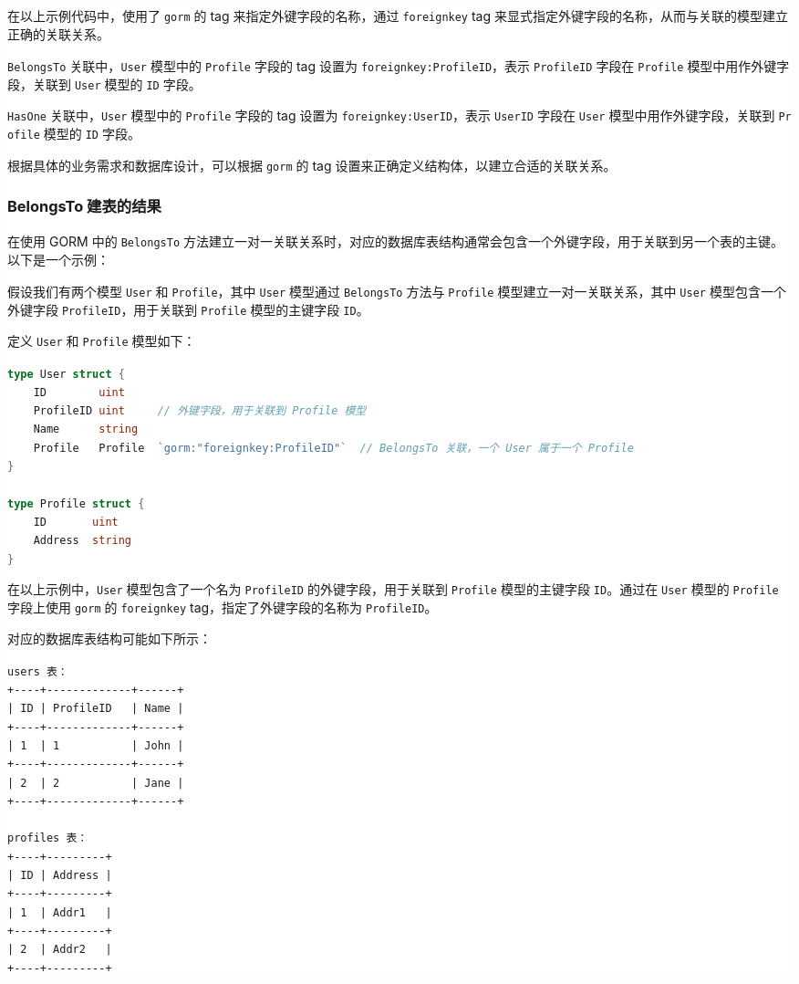 在以上示例代码中，使用了 `gorm` 的 tag 来指定外键字段的名称，通过 `foreignkey` tag 来显式指定外键字段的名称，从而与关联的模型建立正确的关联关系。

`BelongsTo` 关联中，`User` 模型中的 `Profile` 字段的 tag 设置为 `foreignkey:ProfileID`，表示 `ProfileID` 字段在 `Profile` 模型中用作外键字段，关联到 `User` 模型的 `ID` 字段。

`HasOne` 关联中，`User` 模型中的 `Profile` 字段的 tag 设置为 `foreignkey:UserID`，表示 `UserID` 字段在 `User` 模型中用作外键字段，关联到 `Profile` 模型的 `ID` 字段。

根据具体的业务需求和数据库设计，可以根据 `gorm` 的 tag 设置来正确定义结构体，以建立合适的关联关系。

### BelongsTo 建表的结果

在使用 GORM 中的 `BelongsTo` 方法建立一对一关联关系时，对应的数据库表结构通常会包含一个外键字段，用于关联到另一个表的主键。以下是一个示例：

假设我们有两个模型 `User` 和 `Profile`，其中 `User` 模型通过 `BelongsTo` 方法与 `Profile` 模型建立一对一关联关系，其中 `User` 模型包含一个外键字段 `ProfileID`，用于关联到 `Profile` 模型的主键字段 `ID`。

定义 `User` 和 `Profile` 模型如下：

```go
type User struct {
    ID        uint
    ProfileID uint     // 外键字段，用于关联到 Profile 模型
    Name      string
    Profile   Profile  `gorm:"foreignkey:ProfileID"`  // BelongsTo 关联，一个 User 属于一个 Profile
}

type Profile struct {
    ID       uint
    Address  string
}
```

在以上示例中，`User` 模型包含了一个名为 `ProfileID` 的外键字段，用于关联到 `Profile` 模型的主键字段 `ID`。通过在 `User` 模型的 `Profile` 字段上使用 `gorm` 的 `foreignkey` tag，指定了外键字段的名称为 `ProfileID`。

对应的数据库表结构可能如下所示：

```
users 表：
+----+-------------+------+
| ID | ProfileID   | Name |
+----+-------------+------+
| 1  | 1           | John |
+----+-------------+------+
| 2  | 2           | Jane |
+----+-------------+------+

profiles 表：
+----+---------+
| ID | Address |
+----+---------+
| 1  | Addr1   |
+----+---------+
| 2  | Addr2   |
+----+---------+
```
